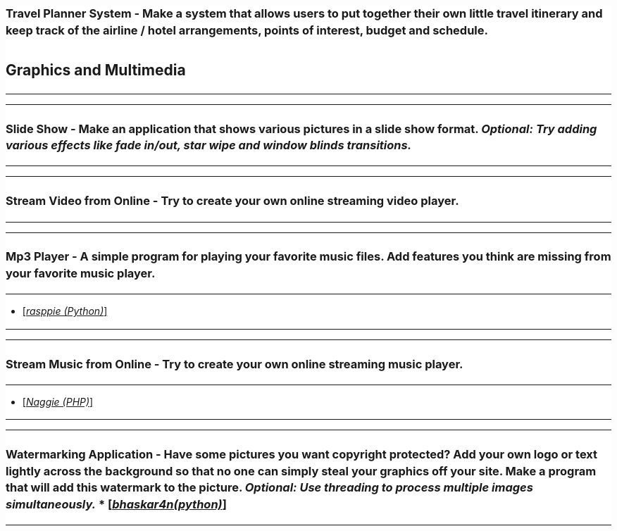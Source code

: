 ### **Travel Planner System** - Make a system that allows users to put together their own little travel itinerary and keep track of the airline / hotel arrangements, points of interest, budget and schedule.

## Graphics and Multimedia

---

---

### **Slide Show** - Make an application that shows various pictures in a slide show format. _Optional: Try adding various effects like fade in/out, star wipe and window blinds transitions._

---

---

### **Stream Video from Online** - Try to create your own online streaming video player.

---

---

### **Mp3 Player** - A simple program for playing your favorite music files. Add features you think are missing from your favorite music player.

---

- [[_rasppie (Python)_]](https://github.com/rasppie/pyprojects/blob/master/music-player.py)

---

---

### **Stream Music from Online** - Try to create your own online streaming music player.

---

- [[_Naggie (PHP)_]](https://github.com/naggie/vosbox)

---

---

### **Watermarking Application** - Have some pictures you want copyright protected? Add your own logo or text lightly across the background so that no one can simply steal your graphics off your site. Make a program that will add this watermark to the picture. _Optional: Use threading to process multiple images simultaneously._ \* [[_bhaskar4n(python)_]](https://github.com/bhaskar4n/watermarker)

---